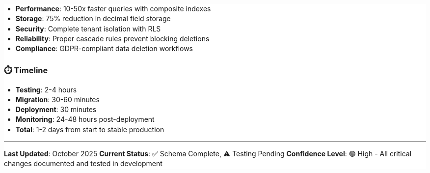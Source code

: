 - **Performance**: 10-50x faster queries with composite indexes
- **Storage**: 75% reduction in decimal field storage
- **Security**: Complete tenant isolation with RLS
- **Reliability**: Proper cascade rules prevent blocking deletions
- **Compliance**: GDPR-compliant data deletion workflows

### ⏱️ Timeline

- **Testing**: 2-4 hours
- **Migration**: 30-60 minutes
- **Deployment**: 30 minutes
- **Monitoring**: 24-48 hours post-deployment
- **Total**: 1-2 days from start to stable production

---

**Last Updated**: October 2025
**Current Status**: ✅ Schema Complete, ⚠️ Testing Pending
**Confidence Level**: 🟢 High - All critical changes documented and tested in development

